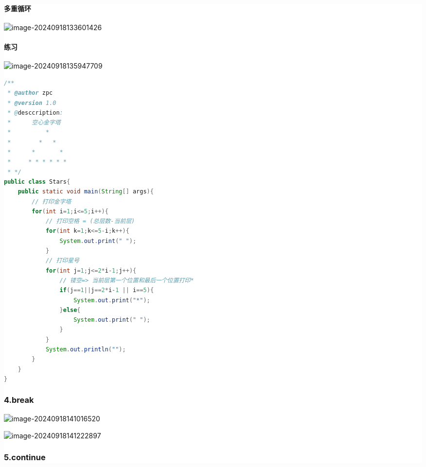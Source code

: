 #### 多重循环

![image-20240918133601426](https://mygithubcdn.educatedtest.eu.org/gh/mycodeoen/MyPicture@main/blog/202409181336633.png)

#### 练习

![image-20240918135947709](https://mygithubcdn.educatedtest.eu.org/gh/mycodeoen/MyPicture@main/blog/202409181359034.png)

```java
/**
 * @author zpc
 * @version 1.0
 * @desccription:
 *      空心金字塔
 *          *
 *        *   *
 *      *       *
 *     * * * * * *
 * */
public class Stars{
	public static void main(String[] args){
		// 打印金字塔
		for(int i=1;i<=5;i++){
			// 打印空格 = (总层数-当前层)
			for(int k=1;k<=5-i;k++){
				System.out.print(" ");
			}
			// 打印星号
            for(int j=1;j<=2*i-1;j++){
            	// 镂空=> 当前层第一个位置和最后一个位置打印*
            	if(j==1||j==2*i-1 || i==5){
                    System.out.print("*");     
            	}else{
            		System.out.print(" ");
            	}
            }
            System.out.println("");
 		}
	}
}

```



### 4.break

![image-20240918141016520](https://mygithubcdn.educatedtest.eu.org/gh/mycodeoen/MyPicture@main/blog/202409181410691.png)

![image-20240918141222897](https://mygithubcdn.educatedtest.eu.org/gh/mycodeoen/MyPicture@main/blog/202409181412206.png)

### 5.continue

